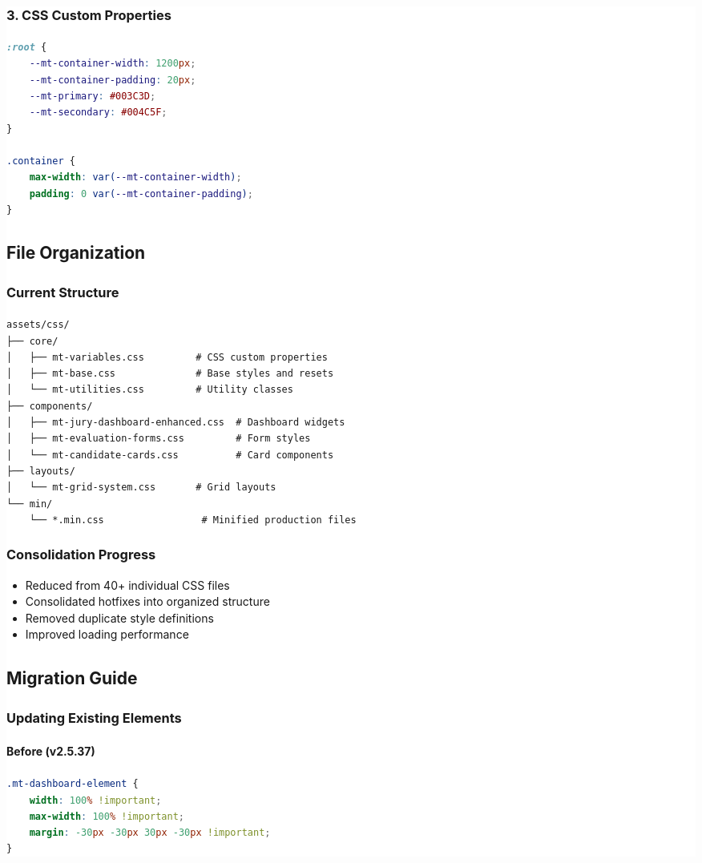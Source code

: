
### 3. CSS Custom Properties
```css
:root {
    --mt-container-width: 1200px;
    --mt-container-padding: 20px;
    --mt-primary: #003C3D;
    --mt-secondary: #004C5F;
}

.container {
    max-width: var(--mt-container-width);
    padding: 0 var(--mt-container-padding);
}
```

## File Organization

### Current Structure
```
assets/css/
├── core/
│   ├── mt-variables.css         # CSS custom properties
│   ├── mt-base.css              # Base styles and resets
│   └── mt-utilities.css         # Utility classes
├── components/
│   ├── mt-jury-dashboard-enhanced.css  # Dashboard widgets
│   ├── mt-evaluation-forms.css         # Form styles
│   └── mt-candidate-cards.css          # Card components
├── layouts/
│   └── mt-grid-system.css       # Grid layouts
└── min/
    └── *.min.css                 # Minified production files
```

### Consolidation Progress
- Reduced from 40+ individual CSS files
- Consolidated hotfixes into organized structure
- Removed duplicate style definitions
- Improved loading performance

## Migration Guide

### Updating Existing Elements

#### Before (v2.5.37)
```css
.mt-dashboard-element {
    width: 100% !important;
    max-width: 100% !important;
    margin: -30px -30px 30px -30px !important;
}
```
